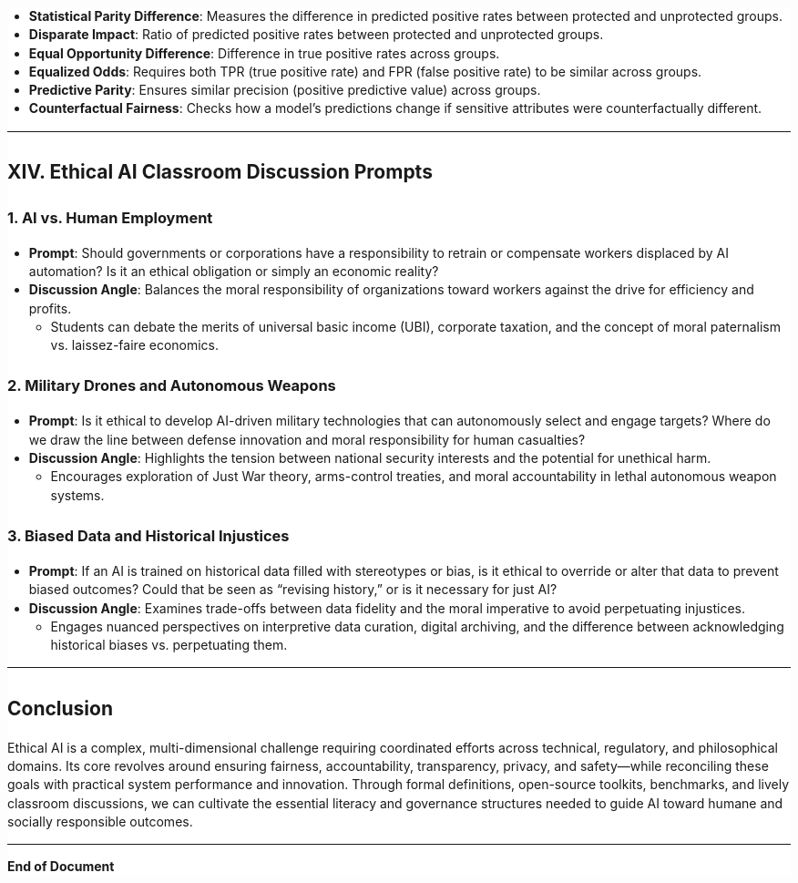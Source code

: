 - **Statistical Parity Difference**: Measures the difference in predicted positive rates between protected and unprotected groups.  
- **Disparate Impact**: Ratio of predicted positive rates between protected and unprotected groups.  
- **Equal Opportunity Difference**: Difference in true positive rates across groups.  
- **Equalized Odds**: Requires both TPR (true positive rate) and FPR (false positive rate) to be similar across groups.  
- **Predictive Parity**: Ensures similar precision (positive predictive value) across groups.  
- **Counterfactual Fairness**: Checks how a model’s predictions change if sensitive attributes were counterfactually different.

---

## XIV. Ethical AI Classroom Discussion Prompts

### 1. AI vs. Human Employment
- **Prompt**: Should governments or corporations have a responsibility to retrain or compensate workers displaced by AI automation? Is it an ethical obligation or simply an economic reality?  
- **Discussion Angle**: Balances the moral responsibility of organizations toward workers against the drive for efficiency and profits.  
  - Students can debate the merits of universal basic income (UBI), corporate taxation, and the concept of moral paternalism vs. laissez-faire economics.

### 2. Military Drones and Autonomous Weapons
- **Prompt**: Is it ethical to develop AI-driven military technologies that can autonomously select and engage targets? Where do we draw the line between defense innovation and moral responsibility for human casualties?  
- **Discussion Angle**: Highlights the tension between national security interests and the potential for unethical harm.  
  - Encourages exploration of Just War theory, arms-control treaties, and moral accountability in lethal autonomous weapon systems.

### 3. Biased Data and Historical Injustices
- **Prompt**: If an AI is trained on historical data filled with stereotypes or bias, is it ethical to override or alter that data to prevent biased outcomes? Could that be seen as “revising history,” or is it necessary for just AI?  
- **Discussion Angle**: Examines trade-offs between data fidelity and the moral imperative to avoid perpetuating injustices.  
  - Engages nuanced perspectives on interpretive data curation, digital archiving, and the difference between acknowledging historical biases vs. perpetuating them.

---

## Conclusion

Ethical AI is a complex, multi-dimensional challenge requiring coordinated efforts across technical, regulatory, and philosophical domains. Its core revolves around ensuring fairness, accountability, transparency, privacy, and safety—while reconciling these goals with practical system performance and innovation. Through formal definitions, open-source toolkits, benchmarks, and lively classroom discussions, we can cultivate the essential literacy and governance structures needed to guide AI toward humane and socially responsible outcomes.

---

**End of Document**
